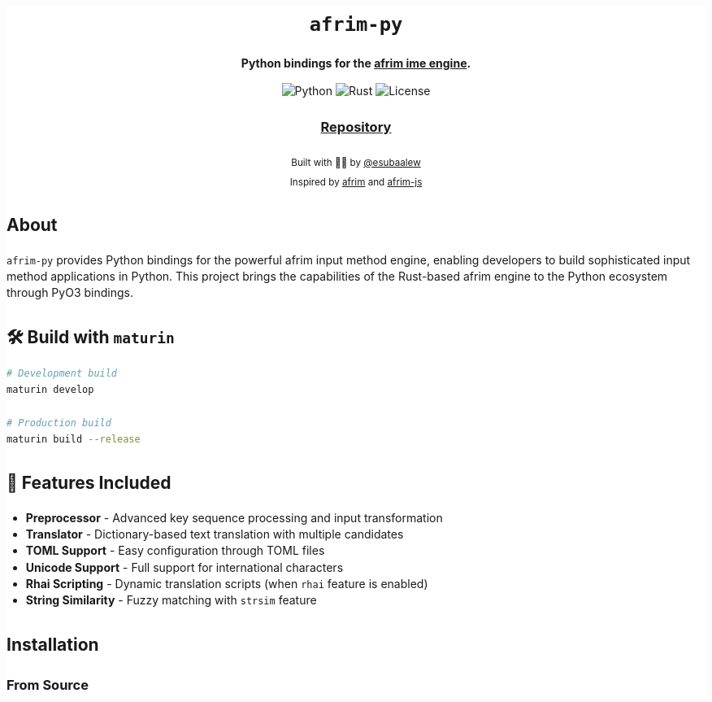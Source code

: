 <div align="center">

  <h1><code>afrim-py</code></h1>

  <strong>Python bindings for the <a href="https://github.com/pythonbrad/afrim">afrim ime engine</a>.</strong>

  <p>
    <img alt="Python" src="https://img.shields.io/badge/python-3.8+-blue.svg"/>
    <img alt="Rust" src="https://img.shields.io/badge/rust-1.70+-orange.svg"/>
    <img alt="License" src="https://img.shields.io/badge/license-MIT-green.svg"/>
  </p>

  <h3>
    <a href="https://github.com/esubaalew/afrim-py">Repository</a>
  </h3>

  <sub>Built with 🦀🐍 by <a href="https://github.com/esubaalew">@esubaalew</a></sub>
  <br>
  <sub>Inspired by <a href="https://github.com/pythonbrad/afrim">afrim</a> and <a href="https://github.com/pythonbrad/afrim-js">afrim-js</a></sub>
</div>

## About

`afrim-py` provides Python bindings for the powerful afrim input method engine, enabling developers to build sophisticated input method applications in Python. This project brings the capabilities of the Rust-based afrim engine to the Python ecosystem through PyO3 bindings.

## 🛠️ Build with `maturin`

```bash
# Development build
maturin develop

# Production build
maturin build --release
```

## 🔋 Features Included

* **Preprocessor** - Advanced key sequence processing and input transformation
* **Translator** - Dictionary-based text translation with multiple candidates
* **TOML Support** - Easy configuration through TOML files
* **Unicode Support** - Full support for international characters
* **Rhai Scripting** - Dynamic translation scripts (when `rhai` feature is enabled)
* **String Similarity** - Fuzzy matching with `strsim` feature

## Installation

### From Source
